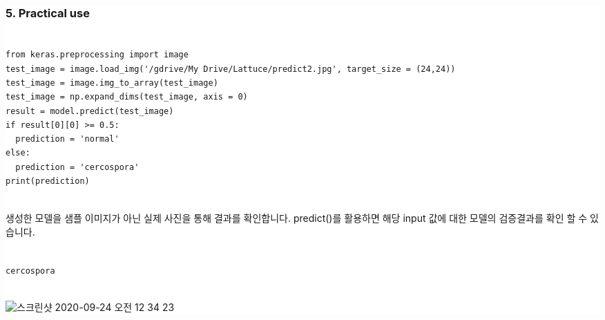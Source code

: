 ### 5. Practical use

<pre>
<code>
from keras.preprocessing import image
test_image = image.load_img('/gdrive/My Drive/Lattuce/predict2.jpg', target_size = (24,24))
test_image = image.img_to_array(test_image)
test_image = np.expand_dims(test_image, axis = 0)
result = model.predict(test_image)
if result[0][0] >= 0.5:
  prediction = 'normal' 
else:
  prediction = 'cercospora'
print(prediction)
</code>
</pre>

생성한 모델을 샘플 이미지가 아닌 실제 사진을 통해 결과를 확인합니다. predict()를 활용하면 해당 input 값에 대한 모델의 검증결과를 확인 할 수 있습니다.

<pre>
<code>
cercospora
</code>
</pre>

<img width="240" alt="스크린샷 2020-09-24 오전 12 34 23" src="https://user-images.githubusercontent.com/48902646/94035151-bbf26680-fdfd-11ea-902e-d643a711e2a0.png">


